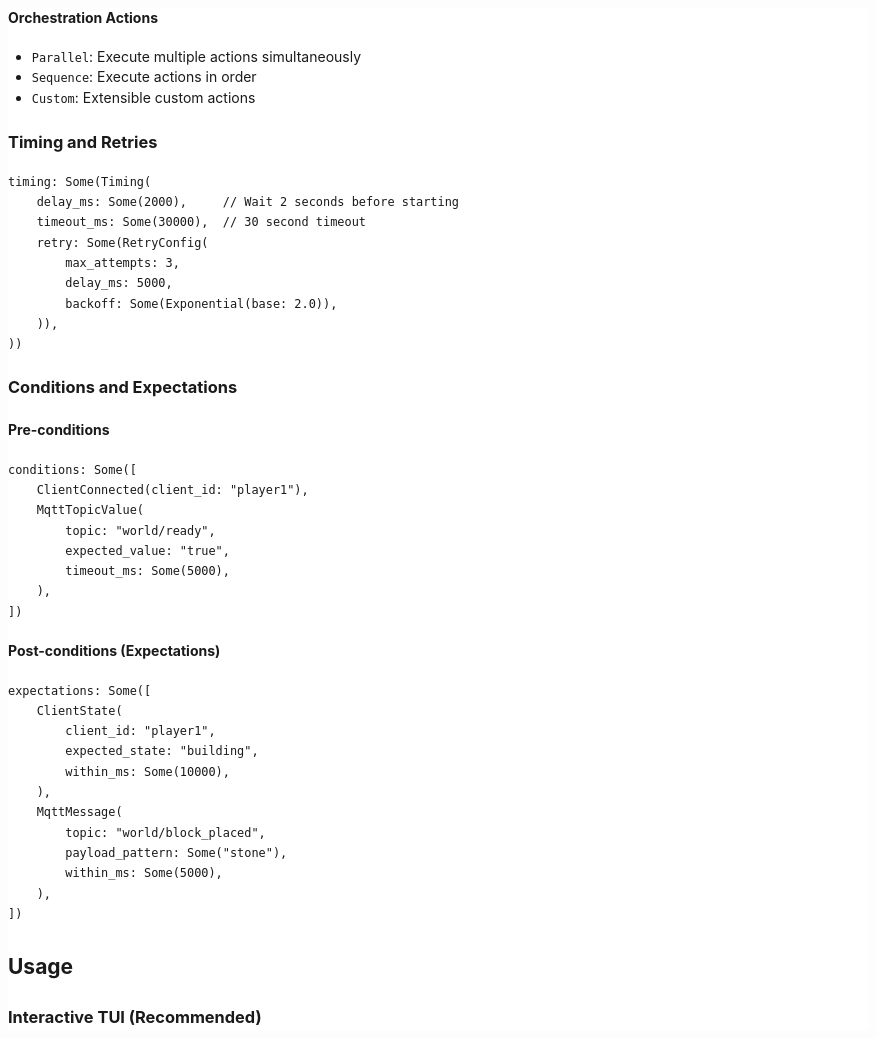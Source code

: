 #### Orchestration Actions
- `Parallel`: Execute multiple actions simultaneously
- `Sequence`: Execute actions in order
- `Custom`: Extensible custom actions

### Timing and Retries

```ron
timing: Some(Timing(
    delay_ms: Some(2000),     // Wait 2 seconds before starting
    timeout_ms: Some(30000),  // 30 second timeout
    retry: Some(RetryConfig(
        max_attempts: 3,
        delay_ms: 5000,
        backoff: Some(Exponential(base: 2.0)),
    )),
))
```

### Conditions and Expectations

#### Pre-conditions
```ron
conditions: Some([
    ClientConnected(client_id: "player1"),
    MqttTopicValue(
        topic: "world/ready",
        expected_value: "true",
        timeout_ms: Some(5000),
    ),
])
```

#### Post-conditions (Expectations)
```ron
expectations: Some([
    ClientState(
        client_id: "player1",
        expected_state: "building",
        within_ms: Some(10000),
    ),
    MqttMessage(
        topic: "world/block_placed",
        payload_pattern: Some("stone"),
        within_ms: Some(5000),
    ),
])
```

## Usage

### Interactive TUI (Recommended)

